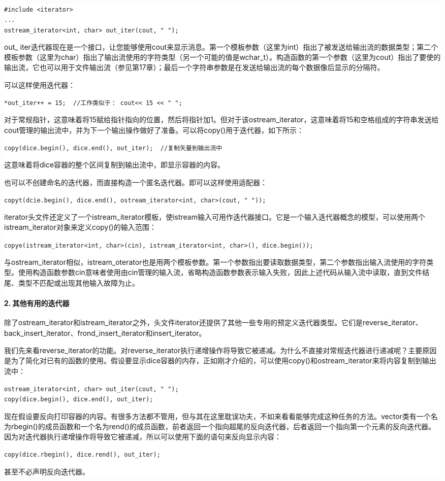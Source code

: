 ```
#include <iterator>
...
ostream_iterator<int, char> out_iter(cout, " ");
```

out_ iter迭代器现在是一个接口，让您能够使用cout来显示消息。第一个模板参数（这里为int）指出了被发送给输出流的数据类型；第二个模板参数（这里为char）指出了输出流使用的字符类型（另一个可能的值是wchar_t）。构造函数的第一个参数（这里为cout）指出了要使的输出流，它也可以用于文件输出流（参见第17章）；最后一个字符串参数是在发送给输出流的每个数据像后显示的分隔符。

可以这样使用迭代器：

```
*out_iter++ = 15;  //工作类似于： cout<< 15 << " ";
```

对于常规指针，这意味着将15赋给指针指向的位置，然后将指针加1。但对于该ostream_iterator，这意味着将15和空格组成的字符串发送给cout管理的输出流中，并为下一个输出操作做好了准备。可以将copy()用于迭代器，如下所示：

```
copy(dice.begin(), dice.end(), out_iter);  //复制矢量到输出流中
```

这意味着将dice容器的整个区间复制到输出流中，即显示容器的内容。

也可以不创建命名的迭代器，而直接构造一个匿名迭代器。即可以这样使用适配器：

```
copyt(dcie.begin(), dice.end(), ostream_iterator<int, char>(cout, " "));
```

iterator头文件还定义了一个istream_iterator模板，使istream输入可用作迭代器接口。它是一个输入迭代器概念的模型，可以使用两个istream_iterator对象来定义copy()的输入范围：

```
copye(istream_iterator<int, char>(cin), istream_iterator<int, char>(), dice.begin());
```

与ostream_iterator相似，istream_oterator也是用两个模板参数。第一个参数指出要读取数据类型，第二个参数指出输入流使用的字符类型。使用构造函数参数cin意味者使用由cin管理的输入流，省略构造函数参数表示输入失败，因此上述代码从输入流中读取，直到文件结尾、类型不匹配或出现其他输入故障为止。

#### 2. 其他有用的迭代器

除了ostream_iterator和istream_iterator之外，头文件iterator还提供了其他一些专用的预定义迭代器类型。它们是reverse_iterator、back_insert_iterator、frond_insert_iterator和insert_iterator。

我们先来看reverse_iterator的功能。对reverse_iterator执行递增操作将导致它被递减。为什么不直接对常规迭代器进行递减呢？主要原因是为了简化对已有的函数的使用。假设要显示dice容器的内存，正如刚才介绍的，可以使用copy()和ostream_iterator来将内容复制到输出流中：

```
ostream_iterator<int, char> out_iter(cout, " ");
copy(dice.begin(), dice.end(), out_iter);
```

现在假设要反向打印容器的内容。有很多方法都不管用，但与其在这里耽误功夫，不如来看看能够完成这种任务的方法。vector类有一个名为rbegin()的成员函数和一个名为rend()的成员函数，前者返回一个指向超尾的反向迭代器，后者返回一个指向第一个元素的反向迭代器。因为对迭代器执行递增操作将导致它被递减，所以可以使用下面的语句来反向显示内容：

```
copy(dice.rbegin(), dice.rend(), out_iter);
```

甚至不必声明反向迭代器。
